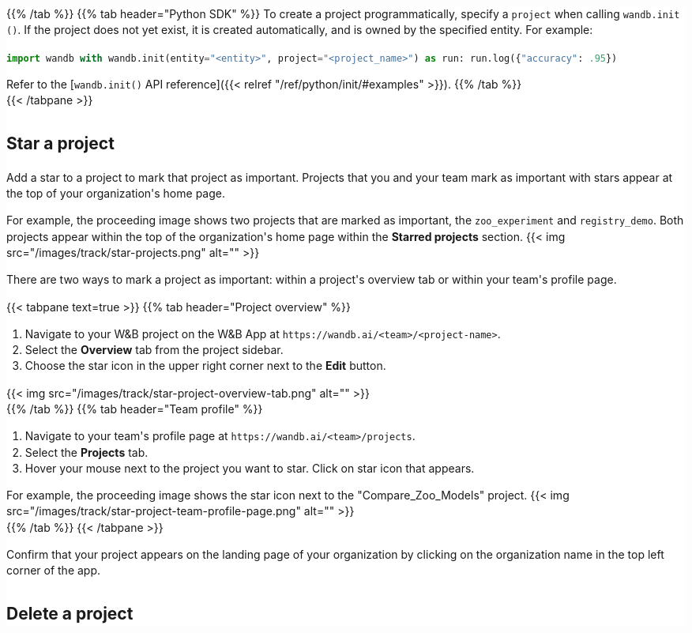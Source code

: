    {{% /tab %}}
   {{% tab header="Python SDK" %}}
To create a project programmatically, specify a `project` when calling `wandb.init()`. If the project does not yet exist, it is created automatically, and is owned by the specified entity. For example:

```python
import wandb with wandb.init(entity="<entity>", project="<project_name>") as run: run.log({"accuracy": .95})
```

Refer to the [`wandb.init()` API reference]({{< relref "/ref/python/init/#examples" >}}).
   {{% /tab %}}  
{{< /tabpane >}}

## Star a project

Add a star to a project to mark that project as important. Projects that you and your team mark as important with stars appear at the top of your organization's home page.


For example, the proceeding image shows two projects that are marked as important, the `zoo_experiment` and `registry_demo`. Both projects appear within the top of the organization's home page within the **Starred projects** section.
{{< img src="/images/track/star-projects.png" alt="" >}}


There are two ways to mark a project as important: within a project's overview tab or within your team's profile page.

{{< tabpane text=true >}}
    {{% tab header="Project overview" %}}
1. Navigate to your W&B project on the W&B App at `https://wandb.ai/<team>/<project-name>`.
2. Select the **Overview** tab from the project sidebar.
3. Choose the star icon in the upper right corner next to the **Edit** button.

{{< img src="/images/track/star-project-overview-tab.png" alt="" >}}    
    {{% /tab %}}
    {{% tab header="Team profile" %}}
1. Navigate to your team's profile page at `https://wandb.ai/<team>/projects`.
2. Select the **Projects** tab.
3. Hover your mouse next to the project you want to star. Click on star icon that appears.

For example, the proceeding image shows the star icon next to the "Compare_Zoo_Models" project.
{{< img src="/images/track/star-project-team-profile-page.png" alt="" >}}    
    {{% /tab %}}
{{< /tabpane >}}





Confirm that your project appears on the landing page of your organization by clicking on the organization name in the top left corner of the app.


## Delete a project
